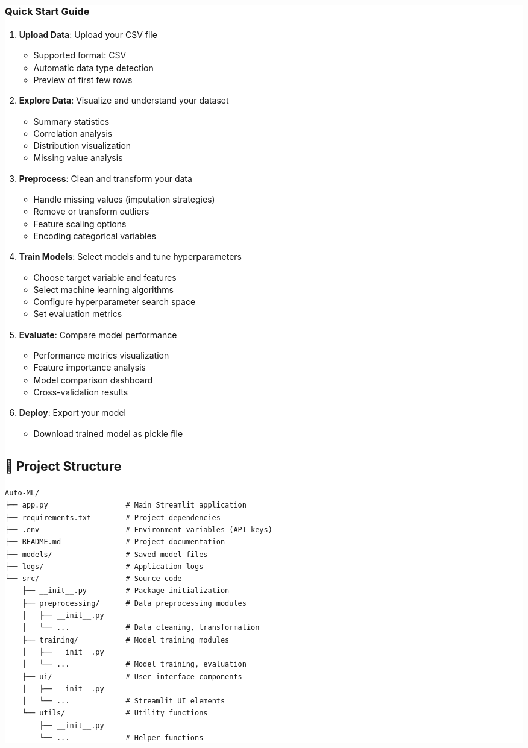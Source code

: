### Quick Start Guide

1. **Upload Data**: Upload your CSV file
   - Supported format: CSV
   - Automatic data type detection
   - Preview of first few rows

2. **Explore Data**: Visualize and understand your dataset
   - Summary statistics
   - Correlation analysis
   - Distribution visualization
   - Missing value analysis

3. **Preprocess**: Clean and transform your data
   - Handle missing values (imputation strategies)
   - Remove or transform outliers
   - Feature scaling options
   - Encoding categorical variables

4. **Train Models**: Select models and tune hyperparameters
   - Choose target variable and features
   - Select machine learning algorithms
   - Configure hyperparameter search space
   - Set evaluation metrics

5. **Evaluate**: Compare model performance
   - Performance metrics visualization
   - Feature importance analysis
   - Model comparison dashboard
   - Cross-validation results

6. **Deploy**: Export your model 
   - Download trained model as pickle file



   
## 🧩 Project Structure

```
Auto-ML/
├── app.py                  # Main Streamlit application
├── requirements.txt        # Project dependencies
├── .env                    # Environment variables (API keys)
├── README.md               # Project documentation
├── models/                 # Saved model files
├── logs/                   # Application logs
└── src/                    # Source code
    ├── __init__.py         # Package initialization
    ├── preprocessing/      # Data preprocessing modules
    │   ├── __init__.py
    │   └── ...             # Data cleaning, transformation
    ├── training/           # Model training modules
    │   ├── __init__.py
    │   └── ...             # Model training, evaluation
    ├── ui/                 # User interface components
    │   ├── __init__.py
    │   └── ...             # Streamlit UI elements
    └── utils/              # Utility functions
        ├── __init__.py
        └── ...             # Helper functions
```
